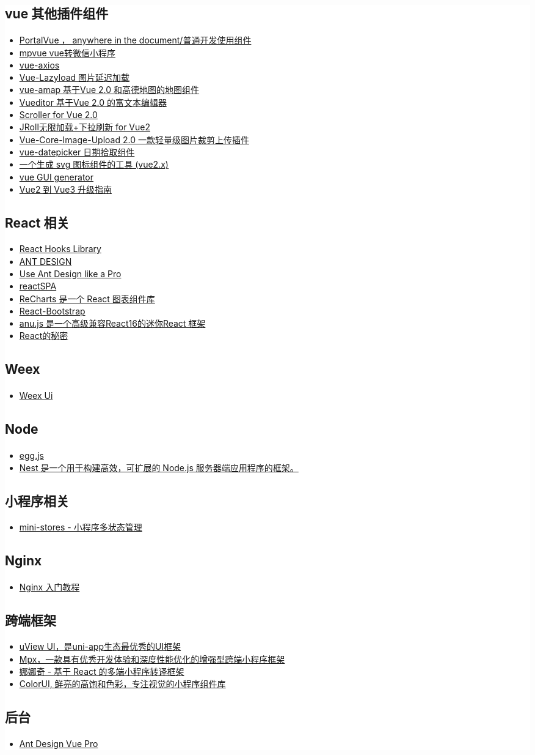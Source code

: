
 ## vue 其他插件组件
 - [PortalVue ， anywhere in the document/普通开发使用组件](https://github.com/LinusBorg/portal-vue)
 - [mpvue vue转微信小程序](https://github.com/Meituan-Dianping/mpvue)
 - [vue-axios](https://github.com/imcvampire/vue-axios)
 - [Vue-Lazyload 图片延迟加载](https://github.com/hilongjw/vue-lazyload)
 - [vue-amap 基于Vue 2.0 和高德地图的地图组件](https://github.com/ElemeFE/vue-amap)
 - [Vueditor 基于Vue 2.0 的富文本编辑器](https://github.com/hifarer/Vueditor)
 - [Scroller for Vue 2.0](http://im.dahoo.wang/vue-scroller//)
 - [JRoll无限加载+下拉刷新 for Vue2 ](https://github.com/chjtx/JRoll/tree/master/extends/jroll-vue-infinite)
 - [Vue-Core-Image-Upload 2.0 一款轻量级图片裁剪上传插件](https://github.com/Vanthink-UED/vue-core-image-upload)
 - [vue-datepicker 日期拾取组件](https://github.com/hsiaosiyuan0/vue-datepicker)
 - [一个生成 svg 图标组件的工具 (vue2.x)](https://github.com/MMF-FE/vue-svgicon)
 - [vue GUI generator](https://github.com/vuegg/vuegg)
 - [Vue2 到 Vue3 升级指南](https://gogocode.io/zh/docs/vue/vue2-to-vue3) 

 ##  React 相关
 - [React Hooks Library](https://github.com/alibaba/hooks)
 - [ANT DESIGN](http://ant-design.gitee.io/index-cn)
 - [Use Ant Design like a Pro](https://github.com/ant-design/pro-components)
 - [reactSPA](https://github.com/JasonBai007/reactSPA)
 - [ReCharts 是一个 React 图表组件库](http://recharts.org/#/en-US/)
 - [React-Bootstrap](https://react-bootstrap.github.io/)
 - [anu.js 是一个高级兼容React16的迷你React 框架](https://rubylouvre.github.io/anu/ch/index.html)
 - [React的秘密](https://github.com/neroneroffy/react-source-code-debug)

 ##  Weex 
 - [Weex Ui](https://alibaba.github.io/weex-ui/#/cn/)
 
 ##  Node
 - [egg.js ](https://github.com/eggjs/egg)
 - [Nest 是一个用于构建高效，可扩展的 Node.js 服务器端应用程序的框架。](https://github.com/nestjs/nest)
 
 ##  小程序相关
  - [mini-stores - 小程序多状态管理](https://github.com/linjc/mini-stores)

 ##  Nginx
 - [Nginx 入门教程](https://github.com/xuexb/learn-nginx)
 
 ## 跨端框架
 - [uView UI，是uni-app生态最优秀的UI框架](https://github.com/YanxinNet/uView)
 - [Mpx，一款具有优秀开发体验和深度性能优化的增强型跨端小程序框架](https://github.com/didi/mpx)
 - [娜娜奇 - 基于 React 的多端小程序转译框架](https://rubylouvre.github.io/nanachi/)
 - [ColorUI, 鲜亮的高饱和色彩，专注视觉的小程序组件库](https://github.com/weilanwl/ColorUI)

 ## 后台
  - [Ant Design Vue Pro](https://github.com/vueComponent/ant-design-vue-pro/blob/master/README.zh-CN.md)
